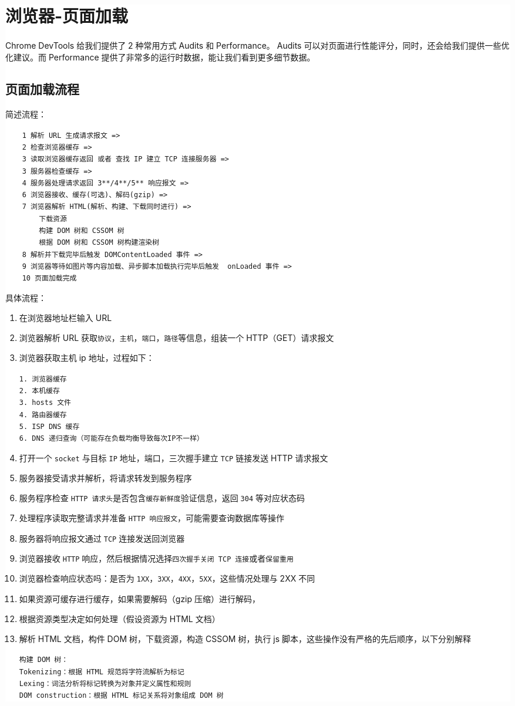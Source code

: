 # 浏览器-页面加载

Chrome DevTools 给我们提供了 2 种常用方式 Audits 和 Performance。 Audits 可以对页面进行性能评分，同时，还会给我们提供一些优化建议。而 Performance 提供了非常多的运行时数据，能让我们看到更多细节数据。

## 页面加载流程

简述流程：

```
    1 解析 URL 生成请求报文 =>
    2 检查浏览器缓存 =>
    3 读取浏览器缓存返回 或者 查找 IP 建立 TCP 连接服务器 =>
    3 服务器检查缓存 =>
    4 服务器处理请求返回 3**/4**/5** 响应报文 =>
    6 浏览器接收、缓存(可选)、解码(gzip) =>
    7 浏览器解析 HTML(解析、构建、下载同时进行) =>
        下载资源
        构建 DOM 树和 CSSOM 树
        根据 DOM 树和 CSSOM 树构建渲染树
    8 解析并下载完毕后触发 DOMContentLoaded 事件 =>
    9 浏览器等待如图片等内容加载、异步脚本加载执行完毕后触发  onLoaded 事件 =>
    10 页面加载完成
```

具体流程：

1.  在浏览器地址栏输入 URL
2.  浏览器解析 URL 获取`协议`，`主机`，`端口`，`路径`等信息，组装一个 HTTP（GET）请求报文
3.  浏览器获取主机 ip 地址，过程如下：

        1. 浏览器缓存
        2. 本机缓存
        3. hosts 文件
        4. 路由器缓存
        5. ISP DNS 缓存
        6. DNS 递归查询（可能存在负载均衡导致每次IP不一样）

4.  打开一个 `socket` 与目标 `IP` 地址，端口，三次握手建立 `TCP` 链接发送 HTTP 请求报文
5.  服务器接受请求并解析，将请求转发到服务程序
6.  服务程序检查 `HTTP 请求头`是否包含`缓存新鲜度`验证信息，返回 `304` 等对应状态码
7.  处理程序读取完整请求并准备 `HTTP 响应报文`，可能需要查询数据库等操作
8.  服务器将响应报文通过 `TCP` 连接发送回浏览器
9.  浏览器接收 `HTTP` 响应，然后根据情况选择`四次握手关闭 TCP 连接`或者`保留重用`
10. 浏览器检查响应状态吗：是否为 `1XX`，`3XX`，`4XX`，`5XX`，这些情况处理与 2XX 不同
11. 如果资源可缓存进行缓存，如果需要解码（gzip 压缩）进行解码，
12. 根据资源类型决定如何处理（假设资源为 HTML 文档）
13. 解析 HTML 文档，构件 DOM 树，下载资源，构造 CSSOM 树，执行 js 脚本，这些操作没有严格的先后顺序，以下分别解释

        构建 DOM 树：
        Tokenizing：根据 HTML 规范将字符流解析为标记
        Lexing：词法分析将标记转换为对象并定义属性和规则
        DOM construction：根据 HTML 标记关系将对象组成 DOM 树
